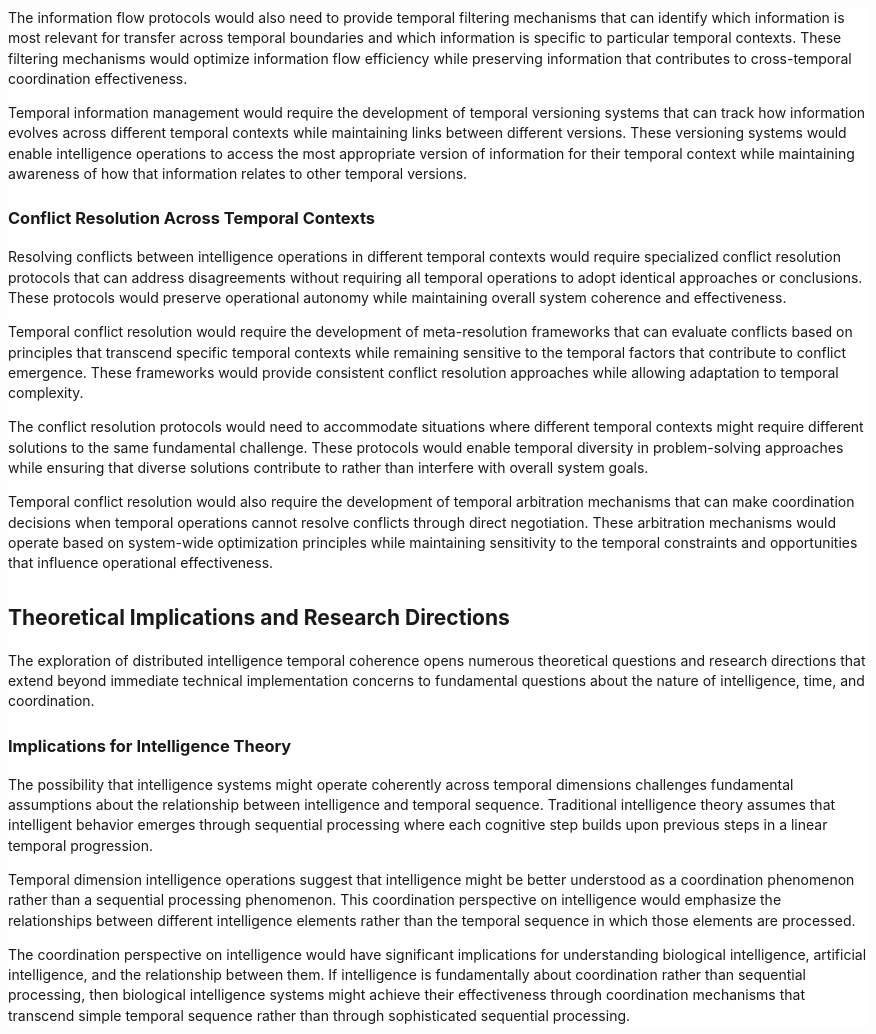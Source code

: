 The information flow protocols would also need to provide temporal filtering mechanisms that can identify which information is most relevant for transfer across temporal boundaries and which information is specific to particular temporal contexts. These filtering mechanisms would optimize information flow efficiency while preserving information that contributes to cross-temporal coordination effectiveness.

Temporal information management would require the development of temporal versioning systems that can track how information evolves across different temporal contexts while maintaining links between different versions. These versioning systems would enable intelligence operations to access the most appropriate version of information for their temporal context while maintaining awareness of how that information relates to other temporal versions.

### Conflict Resolution Across Temporal Contexts

Resolving conflicts between intelligence operations in different temporal contexts would require specialized conflict resolution protocols that can address disagreements without requiring all temporal operations to adopt identical approaches or conclusions. These protocols would preserve operational autonomy while maintaining overall system coherence and effectiveness.

Temporal conflict resolution would require the development of meta-resolution frameworks that can evaluate conflicts based on principles that transcend specific temporal contexts while remaining sensitive to the temporal factors that contribute to conflict emergence. These frameworks would provide consistent conflict resolution approaches while allowing adaptation to temporal complexity.

The conflict resolution protocols would need to accommodate situations where different temporal contexts might require different solutions to the same fundamental challenge. These protocols would enable temporal diversity in problem-solving approaches while ensuring that diverse solutions contribute to rather than interfere with overall system goals.

Temporal conflict resolution would also require the development of temporal arbitration mechanisms that can make coordination decisions when temporal operations cannot resolve conflicts through direct negotiation. These arbitration mechanisms would operate based on system-wide optimization principles while maintaining sensitivity to the temporal constraints and opportunities that influence operational effectiveness.

## Theoretical Implications and Research Directions

The exploration of distributed intelligence temporal coherence opens numerous theoretical questions and research directions that extend beyond immediate technical implementation concerns to fundamental questions about the nature of intelligence, time, and coordination.

### Implications for Intelligence Theory

The possibility that intelligence systems might operate coherently across temporal dimensions challenges fundamental assumptions about the relationship between intelligence and temporal sequence. Traditional intelligence theory assumes that intelligent behavior emerges through sequential processing where each cognitive step builds upon previous steps in a linear temporal progression.

Temporal dimension intelligence operations suggest that intelligence might be better understood as a coordination phenomenon rather than a sequential processing phenomenon. This coordination perspective on intelligence would emphasize the relationships between different intelligence elements rather than the temporal sequence in which those elements are processed.

The coordination perspective on intelligence would have significant implications for understanding biological intelligence, artificial intelligence, and the relationship between them. If intelligence is fundamentally about coordination rather than sequential processing, then biological intelligence systems might achieve their effectiveness through coordination mechanisms that transcend simple temporal sequence rather than through sophisticated sequential processing.
